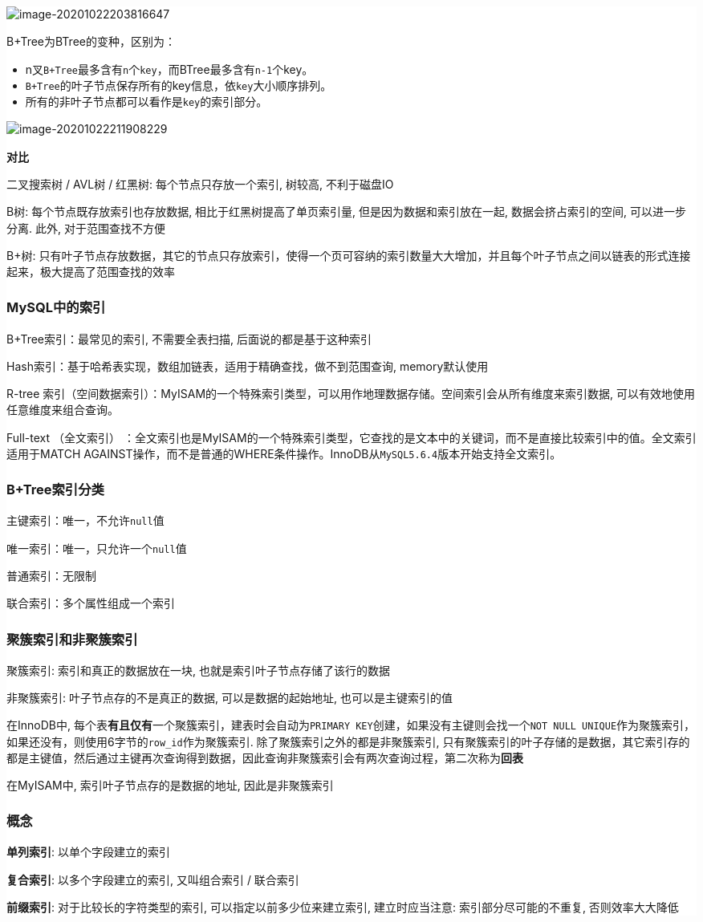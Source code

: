 ![image-20201022203816647](https://gitee.com/p8t/picbed/raw/master/imgs/20201022203817.png)

B+Tree为BTree的变种，区别为：

- n叉`B+Tree`最多含有`n`个`key`，而BTree最多含有`n-1`个key。
- `B+Tree`的叶子节点保存所有的key信息，依`key`大小顺序排列。
- 所有的非叶子节点都可以看作是`key`的索引部分。

![image-20201022211908229](https://gitee.com/p8t/picbed/raw/master/imgs/20201022211909.png)

**对比**

二叉搜索树 / AVL树 / 红黑树: 每个节点只存放一个索引, 树较高, 不利于磁盘IO

B树: 每个节点既存放索引也存放数据, 相比于红黑树提高了单页索引量, 但是因为数据和索引放在一起, 数据会挤占索引的空间, 可以进一步分离. 此外, 对于范围查找不方便

B+树: 只有叶子节点存放数据，其它的节点只存放索引，使得一个页可容纳的索引数量大大增加，并且每个叶子节点之间以链表的形式连接起来，极大提高了范围查找的效率

### MySQL中的索引

B+Tree索引：最常见的索引, 不需要全表扫描, 后面说的都是基于这种索引

Hash索引：基于哈希表实现，数组加链表，适用于精确查找，做不到范围查询, memory默认使用

R-tree 索引（空间数据索引）：MyISAM的一个特殊索引类型，可以用作地理数据存储。空间索引会从所有维度来索引数据, 可以有效地使用任意维度来组合查询。

Full-text （全文索引） ：全文索引也是MyISAM的一个特殊索引类型，它查找的是文本中的关键词，而不是直接比较索引中的值。全文索引适用于MATCH AGAINST操作，而不是普通的WHERE条件操作。InnoDB从`MySQL5.6.4`版本开始支持全文索引。

### B+Tree索引分类

主键索引：唯一，不允许`null`值

唯一索引：唯一，只允许一个`null`值

普通索引：无限制

联合索引：多个属性组成一个索引

### 聚簇索引和非聚簇索引

聚簇索引: 索引和真正的数据放在一块, 也就是索引叶子节点存储了该行的数据

非聚簇索引: 叶子节点存的不是真正的数据, 可以是数据的起始地址, 也可以是主键索引的值

在InnoDB中, 每个表**有且仅有**一个聚簇索引，建表时会自动为`PRIMARY KEY`创建，如果没有主键则会找一个`NOT NULL UNIQUE`作为聚簇索引，如果还没有，则使用6字节的`row_id`作为聚簇索引. 
除了聚簇索引之外的都是非聚簇索引, 只有聚簇索引的叶子存储的是数据，其它索引存的都是主键值，然后通过主键再次查询得到数据，因此查询非聚簇索引会有两次查询过程，第二次称为**回表**

在MyISAM中, 索引叶子节点存的是数据的地址, 因此是非聚簇索引

### 概念

**单列索引**: 以单个字段建立的索引

**复合索引**: 以多个字段建立的索引, 又叫组合索引 / 联合索引

**前缀索引**: 对于比较长的字符类型的索引, 可以指定以前多少位来建立索引, 建立时应当注意: 索引部分尽可能的不重复, 否则效率大大降低
